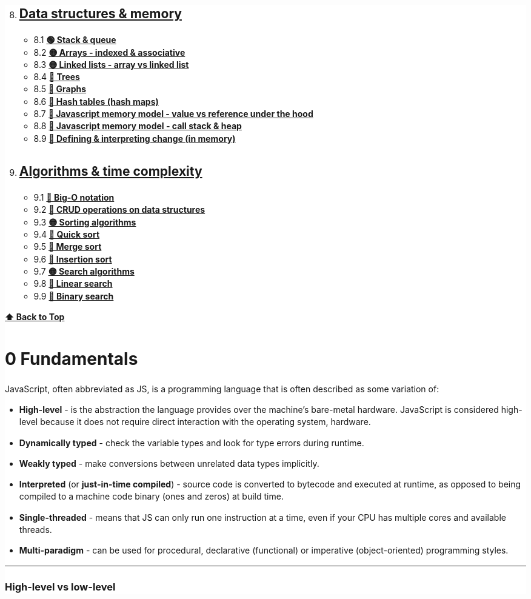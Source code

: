 8. ## **[Data structures & memory](#8-data-structures--memory)**
    + 8.1 **[🟢 Stack & queue](#81-stack--queue)**
    + 8.2 **[🟡 Arrays - indexed & associative](#82-arrays---indexed--associative)**
    + 8.3 **[🟡 Linked lists - array vs linked list](#83-linked-lists---array-vs-linked-list)**
    + 8.4 **[🔴 Trees](#84-trees)**
    + 8.5 **[🔴 Graphs](#85-graphs)**
    + 8.6 **[🔴 Hash tables (hash maps)](#86-hash-tables-hash-maps-)**
    + 8.7 **[🔴 Javascript memory model - value vs reference under the hood](#87-javascript-memory-model---value-vs-reference-under-the-hood)**
    + 8.8 **[🔴 Javascript memory model - call stack & heap](#88-javascript-memory-model---call-stack--heap)**
    + 8.9 **[🔴 Defining & interpreting change (in memory)](#89-defining--interpreting-change-in-memory)**



9. ## **[Algorithms & time complexity](#9-algorithms--time-complexity)**
    + 9.1 **[🔴 Big-O notation](#91-big-o-notation)**
    + 9.2 **[🔴 CRUD operations on data structures](#92-crud-operations-on-data-structures)**
    + 9.3 **[🟡 Sorting algorithms](#93-sorting-algorithms)**
    + 9.4 **[🔴 Quick sort](#94-quick-sort)**
    + 9.5 **[🔴 Merge sort](#95-merge-sort)**
    + 9.6 **[🔴 Insertion sort](#96-insertion-sort)**
    + 9.7 **[🟡 Search algorithms](#97-search-algorithms)**
    + 9.8 **[🔴 Linear search](#98-linear-search)**
    + 9.9 **[🔴 Binary search](#99-binary-search)**

**[⬆ Back to Top](#table-of-contents)**

# 0 Fundamentals 

JavaScript, often abbreviated as JS, is a programming language that is often described as some variation of: 

- **High-level** - is the abstraction the language provides over the machine’s bare-metal hardware. JavaScript is considered high-level because it does not require direct interaction with the operating system, hardware.

- **Dynamically typed** - check the variable types and look for type errors during runtime.

- **Weakly typed** - make conversions between unrelated data types implicitly.

- **Interpreted** (or **just-in-time compiled**) - source code is converted to bytecode and executed at runtime, as opposed to being compiled to a machine code binary (ones and zeros) at build time.

- **Single-threaded** - means that JS can only run one instruction at a time, even if your CPU has multiple cores and available threads.

- **Multi-paradigm** - can be used for procedural, declarative (functional) or imperative (object-oriented) programming styles.

---

### High-level vs low-level
